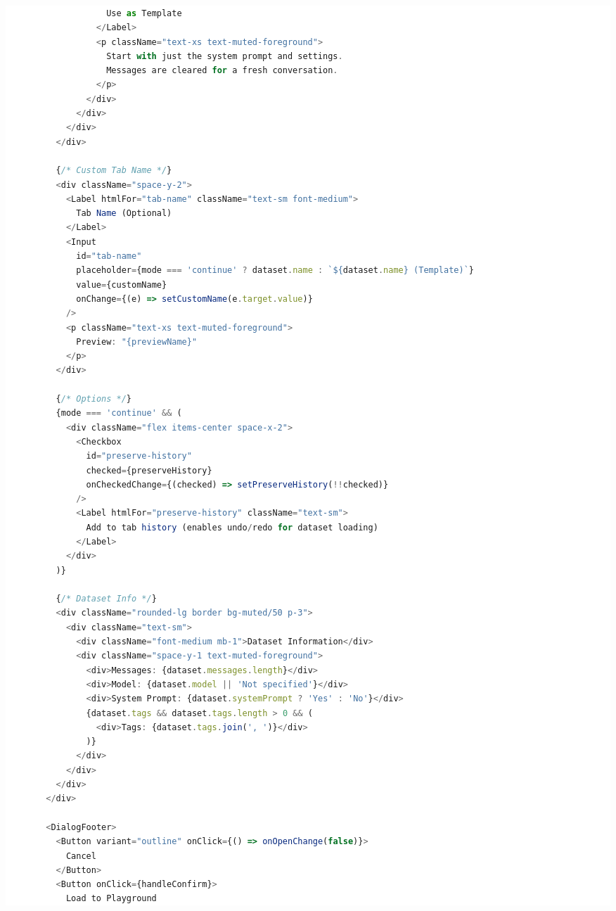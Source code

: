 ```typescript
                    Use as Template
                  </Label>
                  <p className="text-xs text-muted-foreground">
                    Start with just the system prompt and settings. 
                    Messages are cleared for a fresh conversation.
                  </p>
                </div>
              </div>
            </div>
          </div>

          {/* Custom Tab Name */}
          <div className="space-y-2">
            <Label htmlFor="tab-name" className="text-sm font-medium">
              Tab Name (Optional)
            </Label>
            <Input
              id="tab-name"
              placeholder={mode === 'continue' ? dataset.name : `${dataset.name} (Template)`}
              value={customName}
              onChange={(e) => setCustomName(e.target.value)}
            />
            <p className="text-xs text-muted-foreground">
              Preview: "{previewName}"
            </p>
          </div>

          {/* Options */}
          {mode === 'continue' && (
            <div className="flex items-center space-x-2">
              <Checkbox
                id="preserve-history"
                checked={preserveHistory}
                onCheckedChange={(checked) => setPreserveHistory(!!checked)}
              />
              <Label htmlFor="preserve-history" className="text-sm">
                Add to tab history (enables undo/redo for dataset loading)
              </Label>
            </div>
          )}

          {/* Dataset Info */}
          <div className="rounded-lg border bg-muted/50 p-3">
            <div className="text-sm">
              <div className="font-medium mb-1">Dataset Information</div>
              <div className="space-y-1 text-muted-foreground">
                <div>Messages: {dataset.messages.length}</div>
                <div>Model: {dataset.model || 'Not specified'}</div>
                <div>System Prompt: {dataset.systemPrompt ? 'Yes' : 'No'}</div>
                {dataset.tags && dataset.tags.length > 0 && (
                  <div>Tags: {dataset.tags.join(', ')}</div>
                )}
              </div>
            </div>
          </div>
        </div>

        <DialogFooter>
          <Button variant="outline" onClick={() => onOpenChange(false)}>
            Cancel
          </Button>
          <Button onClick={handleConfirm}>
            Load to Playground
```